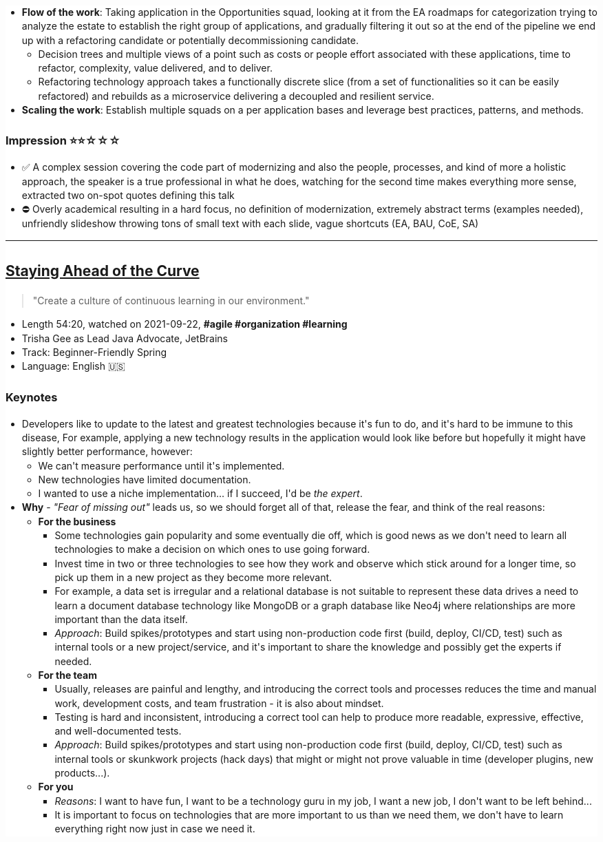 - **Flow of the work**: Taking application in the Opportunities squad, looking at it from the EA roadmaps for categorization trying to analyze the estate to establish the right group of applications, and gradually filtering it out so at the end of the pipeline we end up with a refactoring candidate or potentially decommissioning candidate.
  - Decision trees and multiple views of a point such as costs or people effort associated with these applications, time to refactor, complexity, value delivered, and to deliver.
  - Refactoring technology approach takes a functionally discrete slice (from a set of functionalities so it can be easily refactored) and rebuilds as a microservice delivering a decoupled and resilient service. 
- **Scaling the work**: Establish multiple squads on a per application bases and leverage best practices, patterns, and methods.

### Impression ⭐⭐☆☆☆
- ✅ A complex session covering the code part of modernizing and also the people, processes, and kind of more a holistic approach, the speaker is a true professional in what he does, watching for the second time makes everything more sense, extracted two on-spot quotes defining this talk
- ⛔ Overly academical resulting in a hard focus, no definition of modernization, extremely abstract terms (examples needed), unfriendly slideshow throwing tons of small text with each slide, vague shortcuts (EA, BAU, CoE, SA)

_____

## [Staying Ahead of the Curve](https://springone.io/2021/sessions/staying-ahead-of-the-curve)
> "Create a culture of continuous learning in our environment."
- Length 54:20, watched on 2021-09-22, **#agile #organization #learning**
- Trisha Gee as Lead Java Advocate, JetBrains
- Track: Beginner-Friendly Spring
- Language: English 🇺🇸

### Keynotes
- Developers like to update to the latest and greatest technologies because it's fun to do, and it's hard to be immune to this disease, For example, applying a new technology results in the application would look like before but hopefully it might have slightly better performance, however:
  - We can't measure performance until it's implemented.
  - New technologies have limited documentation.
  - I wanted to use a niche implementation... if I succeed, I'd be *the expert*.
- **Why** - *"Fear of missing out"* leads us, so we should forget all of that, release the fear, and think of the real reasons:
  - **For the business**
    - Some technologies gain popularity and some eventually die off, which is good news as we don't need to learn all technologies to make a decision on which ones to use going forward. 
    - Invest time in two or three technologies to see how they work and observe which stick around for a longer time, so pick up them in a new project as they become more relevant.
    - For example, a data set is irregular and a relational database is not suitable to represent these data drives a need to learn a document database technology like MongoDB or a graph database like Neo4j where relationships are more important than the data itself.
    - *Approach*: Build spikes/prototypes and start using non-production code first (build, deploy, CI/CD, test) such as internal tools or a new project/service, and it's important to share the knowledge and possibly get the experts if needed.
  - **For the team**
    - Usually, releases are painful and lengthy, and introducing the correct tools and processes reduces the time and manual work, development costs, and team frustration - it is also about mindset.
    - Testing is hard and inconsistent, introducing a correct tool can help to produce more readable, expressive, effective, and well-documented tests.
    - *Approach*: Build spikes/prototypes and start using non-production code first (build, deploy, CI/CD, test) such as internal tools or skunkwork projects (hack days) that might or might not prove valuable in time (developer plugins, new products...).
  - **For you**
    - *Reasons*: I want to have fun, I want to be a technology guru in my job, I want a new job, I don't want to be left behind...
    - It is important to focus on technologies that are more important to us than we need them, we don't have to learn everything right now just in case we need it.